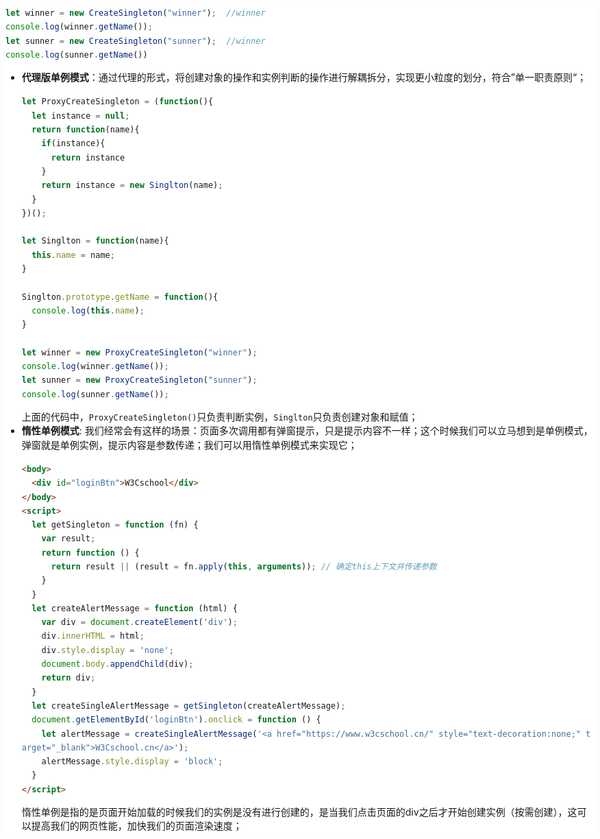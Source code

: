   ```js
  let winner = new CreateSingleton("winner");  //winner
  console.log(winner.getName());
  let sunner = new CreateSingleton("sunner");  //winner
  console.log(sunner.getName())
  ```
- **代理版单例模式**：通过代理的形式，将创建对象的操作和实例判断的操作进行解耦拆分，实现更小粒度的划分，符合”单一职责原则“；
  ```js
  let ProxyCreateSingleton = (function(){
    let instance = null;
    return function(name){
      if(instance){
        return instance
      }
      return instance = new Singlton(name);
    }
  })();
      
  let Singlton = function(name){
    this.name = name;
  } 

  Singlton.prototype.getName = function(){
    console.log(this.name);
  }

  let winner = new ProxyCreateSingleton("winner");
  console.log(winner.getName());
  let sunner = new ProxyCreateSingleton("sunner");
  console.log(sunner.getName());
  ```
  上面的代码中，`ProxyCreateSingleton()`只负责判断实例，`Singlton`只负责创建对象和赋值；
- **惰性单例模式**: 我们经常会有这样的场景：页面多次调用都有弹窗提示，只是提示内容不一样；这个时候我们可以立马想到是单例模式，弹窗就是单例实例，提示内容是参数传递；我们可以用惰性单例模式来实现它；
  ```html
  <body>
    <div id="loginBtn">W3Cschool</div>
  </body>
  <script>
    let getSingleton = function (fn) {
      var result;
      return function () {
        return result || (result = fn.apply(this, arguments)); // 确定this上下文并传递参数
      }
    }
    let createAlertMessage = function (html) {
      var div = document.createElement('div');
      div.innerHTML = html;
      div.style.display = 'none';
      document.body.appendChild(div);
      return div;
    }
    let createSingleAlertMessage = getSingleton(createAlertMessage);
    document.getElementById('loginBtn').onclick = function () {
      let alertMessage = createSingleAlertMessage('<a href="https://www.w3cschool.cn/" style="text-decoration:none;" target="_blank">W3Cschool.cn</a>');
      alertMessage.style.display = 'block';
    }
  </script>
  ```
  惰性单例是指的是页面开始加载的时候我们的实例是没有进行创建的，是当我们点击页面的div之后才开始创建实例（按需创建），这可以提高我们的网页性能，加快我们的页面渲染速度；
